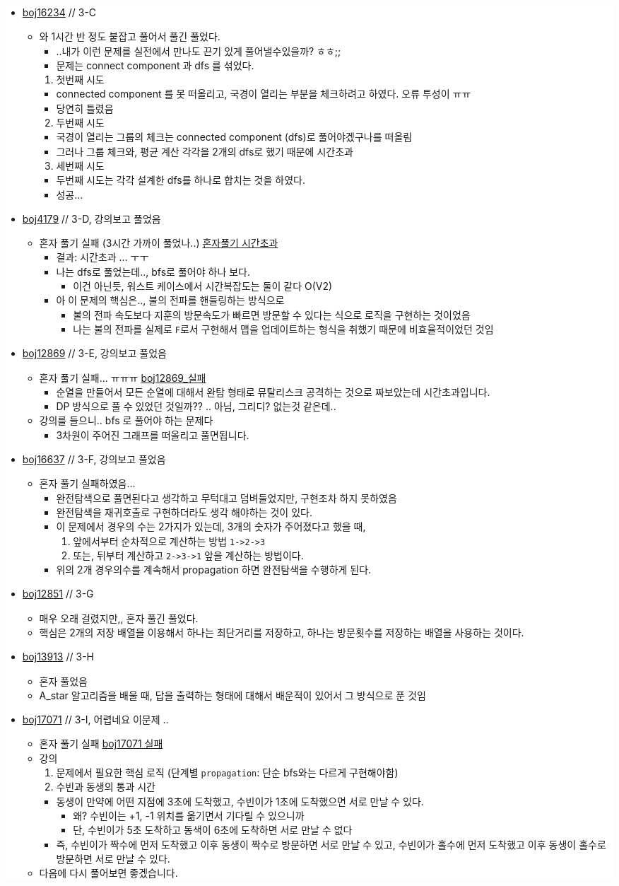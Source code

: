   - [boj16234](./2_3주차/boj16234.cpp) // 3-C
    - 와 1시간 반 정도 붙잡고 풀어서 풀긴 풀었다.
      - ..내가 이런 문제를 실전에서 만나도 끈기 있게 풀어낼수있을까? ㅎㅎ;;
      - 문제는 connect component 과 dfs 를 섞었다.
      1. 첫번째 시도
        - connected component 를 못 떠올리고, 국경이 열리는 부분을 체크하려고 하였다. 오류 투성이 ㅠㅠ
        - 당연히 틀렸음
      2. 두번째 시도
        - 국경이 열리는 그룹의 체크는 connected component (dfs)로 풀어야겠구나를 떠올림
        - 그러나 그룹 체크와, 평균 계산 각각을 2개의 dfs로 했기 때문에 시간초과
      3. 세번째 시도
        - 두번째 시도는 각각 설계한 dfs를 하나로 합치는 것을 하였다.
        - 성공...

  - [boj4179](./2_3주차/boj4179_retry.cpp) // 3-D, 강의보고 풀었음
    - 혼자 풀기 실패 (3시간 가까이 풀었나..) [혼자풀기 시간초과](./2_3주차/boj4179.cpp)
      - 결과: 시간초과 ... ㅜㅜ
      - 나는 dfs로 풀었는데.., bfs로 풀어야 하나 보다.
        - 이건 아닌듯, 워스트 케이스에서 시간복잡도는 둘이 같다 O(V2)
      - 아 이 문제의 핵심은.., 불의 전파를 핸들링하는 방식으로
        - 불의 전파 속도보다 지훈의 방문속도가 빠르면 방문할 수 있다는 식으로 로직을 구현하는 것이었음
        - 나는 불의 전파를 실제로 `F`로서 구현해서 맵을 업데이트하는 형식을 취했기 때문에 비효율적이었던 것임 


  - [boj12869](./2_3주차/boj12869.cpp) // 3-E, 강의보고 풀었음
    - 혼자 풀기 실패... ㅠㅠㅠ [boj12869_실패](./2_3주차/boj12869_실패.cpp) 
      - 순열을 만들어서 모든 순열에 대해서 완탐 형태로 뮤탈리스크 공격하는 것으로 짜보았는데 시간초과입니다.
      - DP 방식으로 풀 수 있었던 것일까?? .. 아님, 그리디? 없는것 같은데..
    - 강의를 들으니.. bfs 로 풀어야 하는 문제다
      - 3차원이 주어진 그래프를 떠올리고 풀면됩니다.
    
  - [boj16637](./2_3주차/boj16637.cpp) // 3-F, 강의보고 풀었음
    - 혼자 풀기 실패하였음...
      - 완전탐색으로 풀면된다고 생각하고 무턱대고 덤벼들었지만, 구현조차 하지 못하였음
      - 완전탐색을 재귀호출로 구현하더라도 생각 해야하는 것이 있다.
      - 이 문제에서 경우의 수는 2가지가 있는데, 3개의 숫자가 주어졌다고 했을 때,
        1. 앞에서부터 순차적으로 계산하는 방법 `1->2->3`
        2. 또는, 뒤부터 계산하고 `2->3->1` 앞을 계산하는 방법이다.
      - 위의 2개 경우의수를 계속해서 propagation 하면 완전탐색을 수행하게 된다.
    
  - [boj12851](./2_3주차/boj12851.cpp) // 3-G
    - 매우 오래 걸렸지만,, 혼자 풀긴 풀었다.
    - 핵심은 2개의 저장 배열을 이용해서 하나는 최단거리를 저장하고, 하나는 방문횟수를 저장하는 배열을 사용하는 것이다.
 
  - [boj13913](./2_3주차/boj13913.cpp) // 3-H
    - 혼자 풀었음
    - A_star 알고리즘을 배울 때, 답을 출력하는 형태에 대해서 배운적이 있어서 그 방식으로 푼 것임

  - [boj17071](./2_3주차/boj17071.cpp) // 3-I, 어렵네요 이문제 ..
    - 혼자 풀기 실패 [boj17071 실패](./2_3주차/boj17071_실패.cpp)
    - 강의
      1. 문제에서 필요한 핵심 로직 (단계별 `propagation`: 단순 bfs와는 다르게 구현해야함)
      2. 수빈과 동생의 통과 시간
        - 동생이 만약에 어떤 지점에 3초에 도착했고, 수빈이가 1초에 도착했으면 서로 만날 수 있다.
          - 왜? 수빈이는 +1, -1 위치를 옮기면서 기다릴 수 있으니까
          - 단, 수빈이가 5초 도착하고 동색이 6초에 도착하면 서로 만날 수 없다
        - 즉, 수빈이가 짝수에 먼저 도착했고 이후 동생이 짝수로 방문하면 서로 만날 수 있고, 수빈이가 홀수에 먼저 도착했고 이후 동생이 홀수로 방문하면 서로 만날 수 있다.
    - 다음에 다시 풀어보면 좋겠습니다.
  